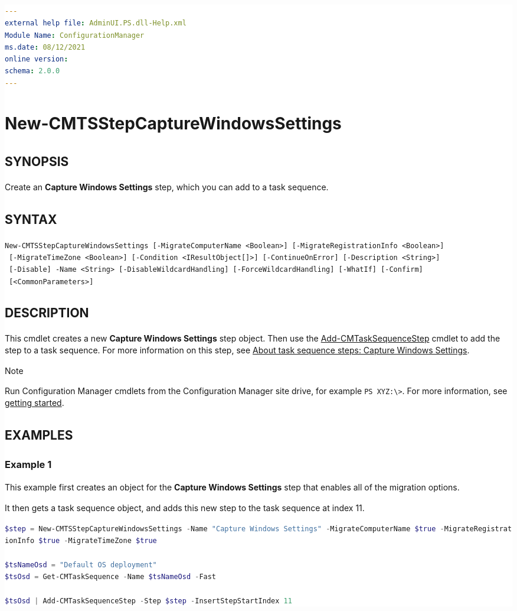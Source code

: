 ```yaml
---
external help file: AdminUI.PS.dll-Help.xml
Module Name: ConfigurationManager
ms.date: 08/12/2021
online version:
schema: 2.0.0
---
```


# New-CMTSStepCaptureWindowsSettings

## SYNOPSIS

Create an **Capture Windows Settings** step, which you can add to a task sequence.

## SYNTAX

```
New-CMTSStepCaptureWindowsSettings [-MigrateComputerName <Boolean>] [-MigrateRegistrationInfo <Boolean>]
 [-MigrateTimeZone <Boolean>] [-Condition <IResultObject[]>] [-ContinueOnError] [-Description <String>]
 [-Disable] -Name <String> [-DisableWildcardHandling] [-ForceWildcardHandling] [-WhatIf] [-Confirm]
 [<CommonParameters>]
```

## DESCRIPTION

This cmdlet creates a new **Capture Windows Settings** step object. Then use the [Add-CMTaskSequenceStep](Add-CMTaskSequenceStep.md) cmdlet to add the step to a task sequence. For more information on this step, see [About task sequence steps: Capture Windows Settings](/mem/configmgr/osd/understand/task-sequence-steps#BKMK_CaptureWindowsSettings).

> [!NOTE]
> Run Configuration Manager cmdlets from the Configuration Manager site drive, for example `PS XYZ:\>`. For more information, see [getting started](/powershell/sccm/overview).

## EXAMPLES

### Example 1

This example first creates an object for the **Capture Windows Settings** step that enables all of the migration options.

It then gets a task sequence object, and adds this new step to the task sequence at index 11.

```powershell
$step = New-CMTSStepCaptureWindowsSettings -Name "Capture Windows Settings" -MigrateComputerName $true -MigrateRegistrationInfo $true -MigrateTimeZone $true

$tsNameOsd = "Default OS deployment"
$tsOsd = Get-CMTaskSequence -Name $tsNameOsd -Fast

$tsOsd | Add-CMTaskSequenceStep -Step $step -InsertStepStartIndex 11
```
